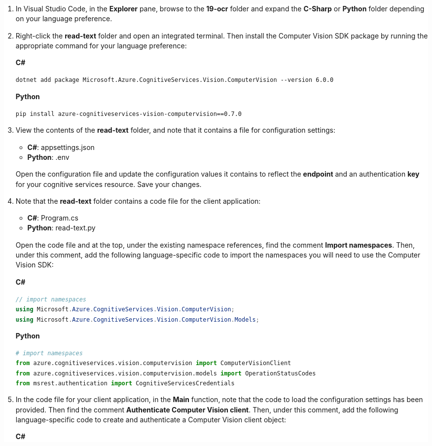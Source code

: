 1. In Visual Studio Code, in the **Explorer** pane, browse to the **19-ocr** folder and expand the **C-Sharp** or **Python** folder depending on your language preference.
2. Right-click the **read-text** folder and open an integrated terminal. Then install the Computer Vision SDK package by running the appropriate command for your language preference:

   **C#**

    ```
    dotnet add package Microsoft.Azure.CognitiveServices.Vision.ComputerVision --version 6.0.0
    ```

   **Python**

   ```
   pip install azure-cognitiveservices-vision-computervision==0.7.0
   ```

3. View the contents of the **read-text** folder, and note that it contains a file for configuration settings:
    - **C#**: appsettings.json
    - **Python**: .env

    Open the configuration file and update the configuration values it contains to reflect the **endpoint** and an authentication **key** for your cognitive services resource. Save your changes.
4. Note that the **read-text** folder contains a code file for the client application:

    - **C#**: Program.cs
    - **Python**: read-text&period;py

    Open the code file and at the top, under the existing namespace references, find the comment **Import namespaces**. Then, under this comment, add the following language-specific code to import the namespaces you will need to use the Computer Vision SDK:

    **C#**

    ```C#
    // import namespaces
    using Microsoft.Azure.CognitiveServices.Vision.ComputerVision;
    using Microsoft.Azure.CognitiveServices.Vision.ComputerVision.Models;
    ```

    **Python**

    ```Python
    # import namespaces
    from azure.cognitiveservices.vision.computervision import ComputerVisionClient
    from azure.cognitiveservices.vision.computervision.models import OperationStatusCodes
    from msrest.authentication import CognitiveServicesCredentials
    ```

5. In the code file for your client application, in the **Main** function, note that the code to load the configuration settings has been provided. Then find the comment **Authenticate Computer Vision client**. Then, under this comment, add the following language-specific code to create and authenticate a Computer Vision client object:

    **C#**
